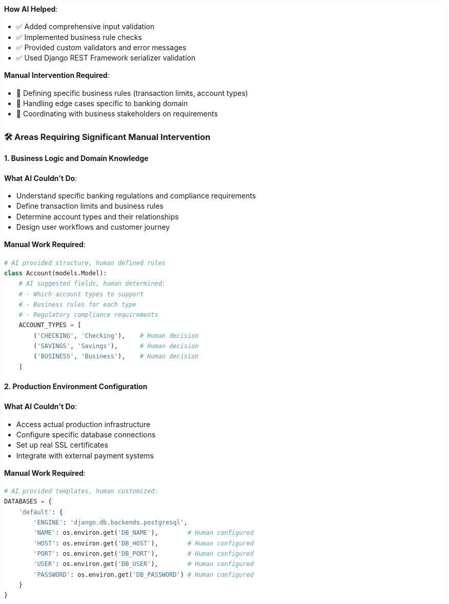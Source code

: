 **How AI Helped**:
- ✅ Added comprehensive input validation
- ✅ Implemented business rule checks
- ✅ Provided custom validators and error messages
- ✅ Used Django REST Framework serializer validation

**Manual Intervention Required**:
- 🔧 Defining specific business rules (transaction limits, account types)
- 🔧 Handling edge cases specific to banking domain
- 🔧 Coordinating with business stakeholders on requirements

### 🛠️ **Areas Requiring Significant Manual Intervention**

#### **1. Business Logic and Domain Knowledge**
**What AI Couldn't Do**:
- Understand specific banking regulations and compliance requirements
- Define transaction limits and business rules
- Determine account types and their relationships
- Design user workflows and customer journey

**Manual Work Required**:
```python
# AI provided structure, human defined rules
class Account(models.Model):
    # AI suggested fields, human determined:
    # - Which account types to support
    # - Business rules for each type
    # - Regulatory compliance requirements
    ACCOUNT_TYPES = [
        ('CHECKING', 'Checking'),    # Human decision
        ('SAVINGS', 'Savings'),      # Human decision
        ('BUSINESS', 'Business'),    # Human decision
    ]
```

#### **2. Production Environment Configuration**
**What AI Couldn't Do**:
- Access actual production infrastructure
- Configure specific database connections
- Set up real SSL certificates
- Integrate with external payment systems

**Manual Work Required**:
```python
# AI provided templates, human customized:
DATABASES = {
    'default': {
        'ENGINE': 'django.db.backends.postgresql',
        'NAME': os.environ.get('DB_NAME'),        # Human configured
        'HOST': os.environ.get('DB_HOST'),        # Human configured
        'PORT': os.environ.get('DB_PORT'),        # Human configured
        'USER': os.environ.get('DB_USER'),        # Human configured
        'PASSWORD': os.environ.get('DB_PASSWORD') # Human configured
    }
}
```
